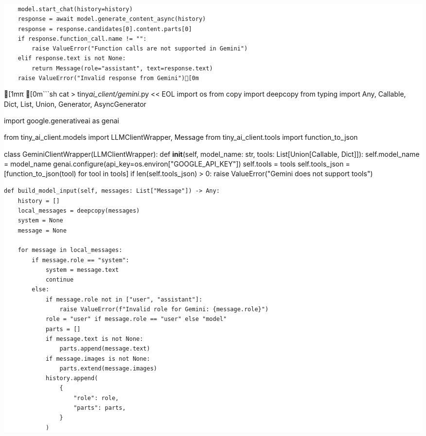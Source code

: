         model.start_chat(history=history)
        response = await model.generate_content_async(history)
        response = response.candidates[0].content.parts[0]
        if response.function_call.name != "":
            raise ValueError("Function calls are not supported in Gemini")
        elif response.text is not None:
            return Message(role="assistant", text=response.text)
        raise ValueError("Invalid response from Gemini")[0m

[1mπ [0m```sh
cat > tiny*ai_client/gemini*.py << EOL
import os
from copy import deepcopy
from typing import Any, Callable, Dict, List, Union, Generator, AsyncGenerator

import google.generativeai as genai

from tiny_ai_client.models import LLMClientWrapper, Message
from tiny_ai_client.tools import function_to_json

class GeminiClientWrapper(LLMClientWrapper):
def **init**(self, model_name: str, tools: List[Union[Callable, Dict]]):
self.model_name = model_name
genai.configure(api_key=os.environ["GOOGLE_API_KEY"])
self.tools = tools
self.tools_json = [function_to_json(tool) for tool in tools]
if len(self.tools_json) > 0:
raise ValueError("Gemini does not support tools")

    def build_model_input(self, messages: List["Message"]) -> Any:
        history = []
        local_messages = deepcopy(messages)
        system = None
        message = None

        for message in local_messages:
            if message.role == "system":
                system = message.text
                continue
            else:
                if message.role not in ["user", "assistant"]:
                    raise ValueError(f"Invalid role for Gemini: {message.role}")
                role = "user" if message.role == "user" else "model"
                parts = []
                if message.text is not None:
                    parts.append(message.text)
                if message.images is not None:
                    parts.extend(message.images)
                history.append(
                    {
                        "role": role,
                        "parts": parts,
                    }
                )
